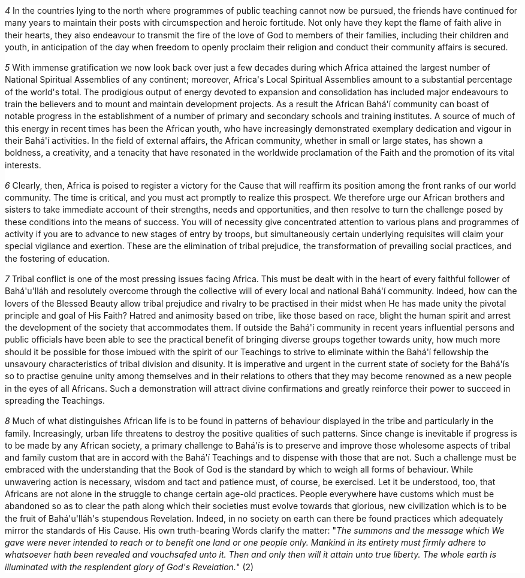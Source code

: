 _4_ In the countries lying to the north where programmes of public teaching cannot now be pursued, the friends have continued for many years to maintain their posts with circumspection and heroic fortitude. Not only have they kept the flame of faith alive in their hearts, they also endeavour to transmit the fire of the love of God to members of their families, including their children and youth, in anticipation of the day when freedom to openly proclaim their religion and conduct their community affairs is secured.

_5_ With immense gratification we now look back over just a few decades during which Africa attained the largest number of National Spiritual Assemblies of any continent; moreover, Africa's Local Spiritual Assemblies amount to a substantial percentage of the world's total. The prodigious output of energy devoted to expansion and consolidation has included major endeavours to train the believers and to mount and maintain development projects. As a result the African Bahá'í community can boast of notable progress in the establishment of a number of primary and secondary schools and training institutes. A source of much of this energy in recent times has been the African youth, who have increasingly demonstrated exemplary dedication and vigour in their Bahá'í activities. In the field of external affairs, the African community, whether in small or large states, has shown a boldness, a creativity, and a tenacity that have resonated in the worldwide proclamation of the Faith and the promotion of its vital interests.

_6_ Clearly, then, Africa is poised to register a victory for the Cause that will reaffirm its position among the front ranks of our world community. The time is critical, and you must act promptly to realize this prospect. We therefore urge our African brothers and sisters to take immediate account of their strengths, needs and opportunities, and then resolve to turn the challenge posed by these conditions into the means of success. You will of necessity give concentrated attention to various plans and programmes of activity if you are to advance to new stages of entry by troops, but simultaneously certain underlying requisites will claim your special vigilance and exertion. These are the elimination of tribal prejudice, the transformation of prevailing social practices, and the fostering of education.

_7_ Tribal conflict is one of the most pressing issues facing Africa. This must be dealt with in the heart of every faithful follower of Bahá'u'lláh and resolutely overcome through the collective will of every local and national Bahá'í community. Indeed, how can the lovers of the Blessed Beauty allow tribal prejudice and rivalry to be practised in their midst when He has made unity the pivotal principle and goal of His Faith? Hatred and animosity based on tribe, like those based on race, blight the human spirit and arrest the development of the society that accommodates them. If outside the Bahá'í community in recent years influential persons and public officials have been able to see the practical benefit of bringing diverse groups together towards unity, how much more should it be possible for those imbued with the spirit of our Teachings to strive to eliminate within the Bahá'í fellowship the unsavoury characteristics of tribal division and disunity. It is imperative and urgent in the current state of society for the Bahá'ís so to practise genuine unity among themselves and in their relations to others that they may become renowned as a new people in the eyes of all Africans. Such a demonstration will attract divine confirmations and greatly reinforce their power to succeed in spreading the Teachings.

_8_ Much of what distinguishes African life is to be found in patterns of behaviour displayed in the tribe and particularly in the family. Increasingly, urban life threatens to destroy the positive qualities of such patterns. Since change is inevitable if progress is to be made by any African society, a primary challenge to Bahá'ís is to preserve and improve those wholesome aspects of tribal and family custom that are in accord with the Bahá'í Teachings and to dispense with those that are not. Such a challenge must be embraced with the understanding that the Book of God is the standard by which to weigh all forms of behaviour. While unwavering action is necessary, wisdom and tact and patience must, of course, be exercised. Let it be understood, too, that Africans are not alone in the struggle to change certain age-old practices. People everywhere have customs which must be abandoned so as to clear the path along which their societies must evolve towards that glorious, new civilization which is to be the fruit of Bahá'u'lláh's stupendous Revelation. Indeed, in no society on earth can there be found practices which adequately mirror the standards of His Cause. His own truth-bearing Words clarify the matter: "_The summons and the message which We gave were never intended to reach or to benefit one land or one people only. Mankind in its entirety must firmly adhere to whatsoever hath been revealed and vouchsafed unto it. Then and only then will it attain unto true liberty. The whole earth is illuminated with the resplendent glory of God's Revelation._" (2)
